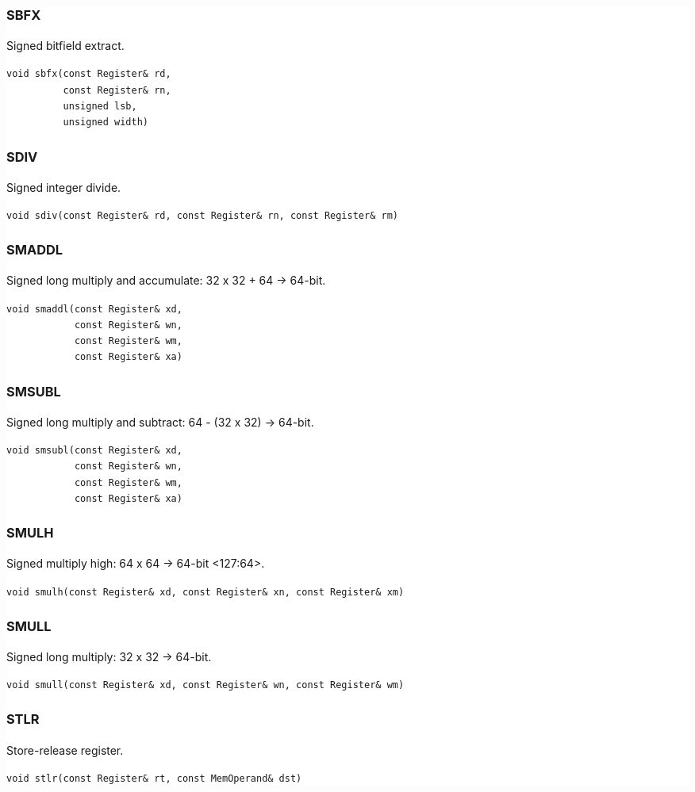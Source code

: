 
### SBFX ###

Signed bitfield extract.

    void sbfx(const Register& rd,
              const Register& rn,
              unsigned lsb,
              unsigned width)


### SDIV ###

Signed integer divide.

    void sdiv(const Register& rd, const Register& rn, const Register& rm)


### SMADDL ###

Signed long multiply and accumulate: 32 x 32 + 64 -> 64-bit.

    void smaddl(const Register& xd,
                const Register& wn,
                const Register& wm,
                const Register& xa)


### SMSUBL ###

Signed long multiply and subtract: 64 - (32 x 32) -> 64-bit.

    void smsubl(const Register& xd,
                const Register& wn,
                const Register& wm,
                const Register& xa)


### SMULH ###

Signed multiply high: 64 x 64 -> 64-bit <127:64>.

    void smulh(const Register& xd, const Register& xn, const Register& xm)


### SMULL ###

Signed long multiply: 32 x 32 -> 64-bit.

    void smull(const Register& xd, const Register& wn, const Register& wm)


### STLR ###

Store-release register.

    void stlr(const Register& rt, const MemOperand& dst)

